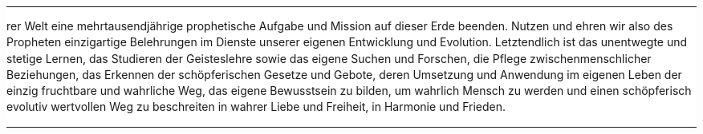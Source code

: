 -----

rer Welt eine mehrtausendjährige prophetische Aufgabe und Mission auf dieser Erde beenden. Nutzen und ehren wir also des Propheten einzigartige Belehrungen im Dienste unserer eigenen Entwicklung und Evolution. Letztendlich ist das unentwegte und stetige
Lernen, das Studieren der Geisteslehre sowie das eigene Suchen
und Forschen, die Pflege zwischenmenschlicher Beziehungen, das
Erkennen der schöpferischen Gesetze und Gebote, deren Umsetzung
und Anwendung im eigenen Leben der einzig fruchtbare und wahrliche Weg, das eigene Bewusstsein zu bilden, um wahrlich Mensch
zu werden und einen schöpferisch evolutiv wertvollen Weg zu beschreiten in wahrer Liebe und Freiheit, in Harmonie und Frieden.


-----

